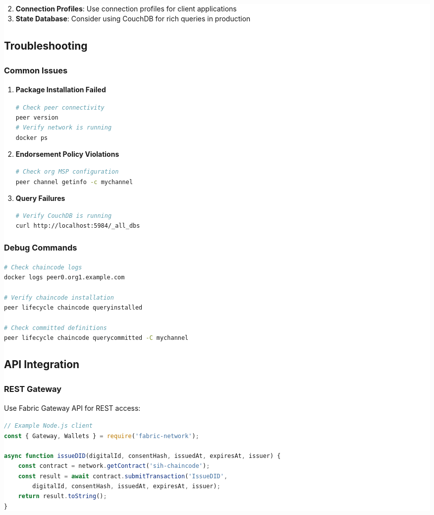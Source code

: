 2. **Connection Profiles**: Use connection profiles for client applications
3. **State Database**: Consider using CouchDB for rich queries in production

## Troubleshooting

### Common Issues

1. **Package Installation Failed**
   ```bash
   # Check peer connectivity
   peer version
   # Verify network is running
   docker ps
   ```

2. **Endorsement Policy Violations**
   ```bash
   # Check org MSP configuration
   peer channel getinfo -c mychannel
   ```

3. **Query Failures**
   ```bash
   # Verify CouchDB is running
   curl http://localhost:5984/_all_dbs
   ```

### Debug Commands

```bash
# Check chaincode logs
docker logs peer0.org1.example.com

# Verify chaincode installation
peer lifecycle chaincode queryinstalled

# Check committed definitions
peer lifecycle chaincode querycommitted -C mychannel
```

## API Integration

### REST Gateway

Use Fabric Gateway API for REST access:

```javascript
// Example Node.js client
const { Gateway, Wallets } = require('fabric-network');

async function issueDID(digitalId, consentHash, issuedAt, expiresAt, issuer) {
    const contract = network.getContract('sih-chaincode');
    const result = await contract.submitTransaction('IssueDID', 
        digitalId, consentHash, issuedAt, expiresAt, issuer);
    return result.toString();
}
```

